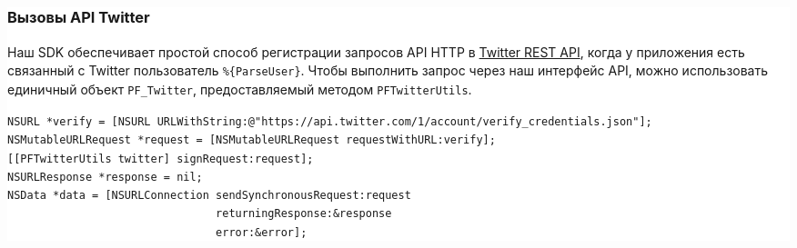 ### Вызовы API Twitter

Наш SDK обеспечивает простой способ регистрации запросов API HTTP в [Twitter REST API](https://dev.twitter.com/docs/api), когда у приложения есть связанный с Twitter пользователь `%{ParseUser}`.  Чтобы выполнить запрос через наш интерфейс API, можно использовать единичный объект `PF_Twitter`, предоставляемый методом `PFTwitterUtils`.

```objc
NSURL *verify = [NSURL URLWithString:@"https://api.twitter.com/1/account/verify_credentials.json"];
NSMutableURLRequest *request = [NSMutableURLRequest requestWithURL:verify];
[[PFTwitterUtils twitter] signRequest:request];
NSURLResponse *response = nil;
NSData *data = [NSURLConnection sendSynchronousRequest:request
                                returningResponse:&response
                                error:&error];
```
